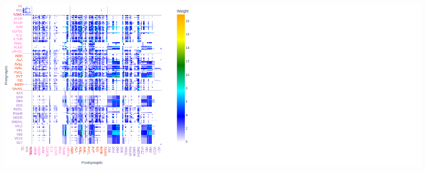 <a href="RipollSanchezShortRange_data"><img src="assets/RipollSanchezShortRange_Raw_Extrasynaptic.png" width="45%"></img></a>